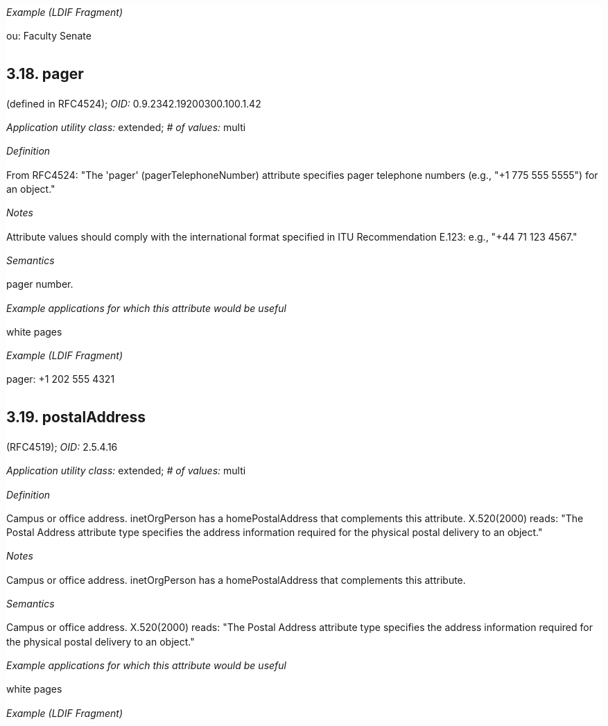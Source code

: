 *Example (LDIF Fragment)*

ou: Faculty Senate

## 3.18. pager
(defined in RFC4524); *OID:* 0.9.2342.19200300.100.1.42

*Application utility class:* extended; *# of values:* multi

*Definition*

From RFC4524: "The 'pager' (pagerTelephoneNumber) attribute specifies
pager telephone numbers (e.g., "+1 775 555 5555") for an object."

*Notes*

Attribute values should comply with the international format specified
in ITU Recommendation E.123: e.g., "+44 71 123 4567."

*Semantics*

pager number.

*Example applications for which this attribute would be useful*

white pages

*Example (LDIF Fragment)*

pager: +1 202 555 4321

## 3.19. postalAddress
(RFC4519); *OID:* 2.5.4.16

*Application utility class:* extended; *# of values:* multi

*Definition*

Campus or office address. inetOrgPerson has a homePostalAddress that
complements this attribute. X.520(2000) reads: "The Postal Address
attribute type specifies the address information required for the
physical postal delivery to an object."

*Notes*

Campus or office address. inetOrgPerson has a homePostalAddress that
complements this attribute.

*Semantics*

Campus or office address. X.520(2000) reads: "The Postal Address
attribute type specifies the address information required for the
physical postal delivery to an object."

*Example applications for which this attribute would be useful*

white pages

*Example (LDIF Fragment)*
